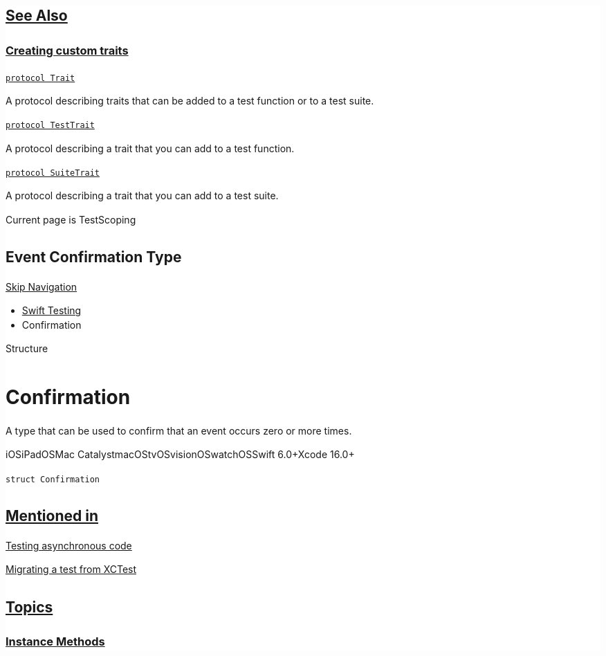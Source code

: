 ## [See Also](https://developer.apple.com/documentation/testing/testscoping\#see-also)

### [Creating custom traits](https://developer.apple.com/documentation/testing/testscoping\#Creating-custom-traits)

[`protocol Trait`](https://developer.apple.com/documentation/testing/trait)

A protocol describing traits that can be added to a test function or to a test suite.

[`protocol TestTrait`](https://developer.apple.com/documentation/testing/testtrait)

A protocol describing a trait that you can add to a test function.

[`protocol SuiteTrait`](https://developer.apple.com/documentation/testing/suitetrait)

A protocol describing a trait that you can add to a test suite.

Current page is TestScoping

## Event Confirmation Type
[Skip Navigation](https://developer.apple.com/documentation/testing/confirmation#app-main)

- [Swift Testing](https://developer.apple.com/documentation/testing)
- Confirmation

Structure

# Confirmation

A type that can be used to confirm that an event occurs zero or more times.

iOSiPadOSMac CatalystmacOStvOSvisionOSwatchOSSwift 6.0+Xcode 16.0+

```
struct Confirmation
```

## [Mentioned in](https://developer.apple.com/documentation/testing/confirmation\#mentions)

[Testing asynchronous code](https://developer.apple.com/documentation/testing/testing-asynchronous-code)

[Migrating a test from XCTest](https://developer.apple.com/documentation/testing/migratingfromxctest)

## [Topics](https://developer.apple.com/documentation/testing/confirmation\#topics)

### [Instance Methods](https://developer.apple.com/documentation/testing/confirmation\#Instance-Methods)
